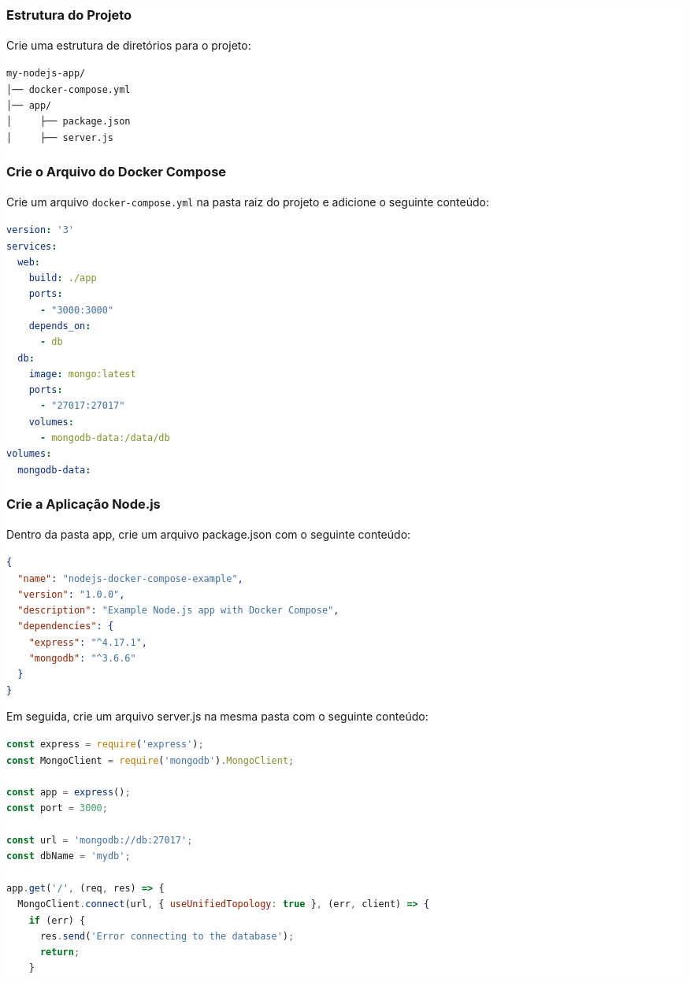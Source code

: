 ### Estrutura do Projeto
Crie uma estrutura de diretórios para o projeto:

```text
my-nodejs-app/
│── docker-compose.yml
│── app/
│     ├── package.json
│     ├── server.js
```

### Crie o Arquivo do Docker Compose
Crie um arquivo `docker-compose.yml` na pasta raiz do projeto e adicione o seguinte conteúdo:

```yaml
version: '3'
services:
  web:
    build: ./app
    ports:
      - "3000:3000"
    depends_on:
      - db
  db:
    image: mongo:latest
    ports:
      - "27017:27017"
    volumes:
      - mongodb-data:/data/db
volumes:
  mongodb-data:
```

### Crie a Aplicação Node.js
Dentro da pasta app, crie um arquivo package.json com o seguinte conteúdo:

```json
{
  "name": "nodejs-docker-compose-example",
  "version": "1.0.0",
  "description": "Example Node.js app with Docker Compose",
  "dependencies": {
    "express": "^4.17.1",
    "mongodb": "^3.6.6"
  }
}
```
Em seguida, crie um arquivo server.js na mesma pasta com o seguinte conteúdo:

```javascript
const express = require('express');
const MongoClient = require('mongodb').MongoClient;

const app = express();
const port = 3000;

const url = 'mongodb://db:27017';
const dbName = 'mydb';

app.get('/', (req, res) => {
  MongoClient.connect(url, { useUnifiedTopology: true }, (err, client) => {
    if (err) {
      res.send('Error connecting to the database');
      return;
    }

```